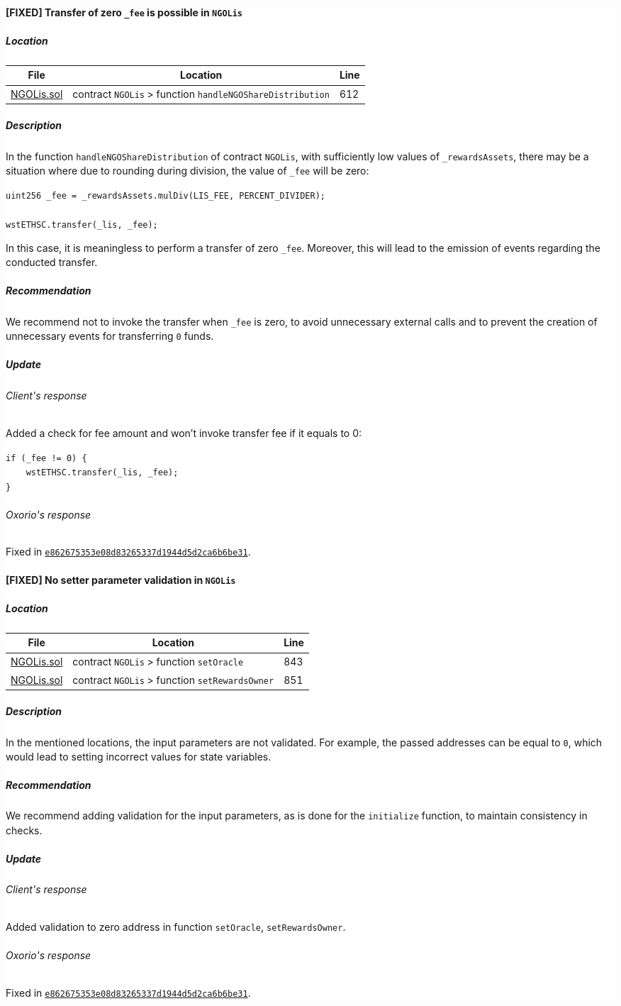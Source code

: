 #### [FIXED] Transfer of zero `_fee` is possible in `NGOLis`
##### Location
File | Location | Line
--- | --- | ---
[NGOLis.sol](https://github.com/Launchnodes-Ltd/LIS/blob/b2d4294584ab74093b5b3e9f7f00ae9ed9fcd216/contracts/NGOLis.sol#L612 "contracts/NGOLis.sol") | contract `NGOLis` > function `handleNGOShareDistribution` | 612

##### Description
In the function `handleNGOShareDistribution` of contract `NGOLis`, with sufficiently low values of `_rewardsAssets`, there may be a situation where due to rounding during division, the value of `_fee` will be zero:
```solidity
uint256 _fee = _rewardsAssets.mulDiv(LIS_FEE, PERCENT_DIVIDER);

wstETHSC.transfer(_lis, _fee);
```

In this case, it is meaningless to perform a transfer of zero `_fee`. Moreover, this will lead to the emission of events regarding the conducted transfer.
##### Recommendation
We recommend not to invoke the transfer when `_fee` is zero, to avoid unnecessary external calls and to prevent the creation of unnecessary events for transferring `0` funds.
##### Update
###### Client's response
Added a check for fee amount and won’t invoke transfer fee if it equals to 0:
```solidity
if (_fee != 0) {
	wstETHSC.transfer(_lis, _fee);
}
```
###### Oxorio's response
Fixed in [`e862675353e08d83265337d1944d5d2ca6b6be31`](https://github.com/Launchnodes-Ltd/LIS/commit/e862675353e08d83265337d1944d5d2ca6b6be31).

#### [FIXED] No setter parameter validation in `NGOLis`
##### Location
File | Location | Line
--- | --- | ---
[NGOLis.sol](https://github.com/Launchnodes-Ltd/LIS/blob/b2d4294584ab74093b5b3e9f7f00ae9ed9fcd216/contracts/NGOLis.sol#L843 "contracts/NGOLis.sol") | contract `NGOLis` > function `setOracle` | 843
[NGOLis.sol](https://github.com/Launchnodes-Ltd/LIS/blob/b2d4294584ab74093b5b3e9f7f00ae9ed9fcd216/contracts/NGOLis.sol#L851 "contracts/NGOLis.sol") | contract `NGOLis` > function `setRewardsOwner` | 851

##### Description
In the mentioned locations, the input parameters are not validated. For example, the passed addresses can be equal to `0`, which would lead to setting incorrect values for state variables.
##### Recommendation
We recommend adding validation for the input parameters, as is done for the `initialize` function, to maintain consistency in checks.
##### Update
###### Client's response
Added validation to zero address in function `setOracle`, `setRewardsOwner`.
###### Oxorio's response
Fixed in [`e862675353e08d83265337d1944d5d2ca6b6be31`](https://github.com/Launchnodes-Ltd/LIS/commit/e862675353e08d83265337d1944d5d2ca6b6be31).
